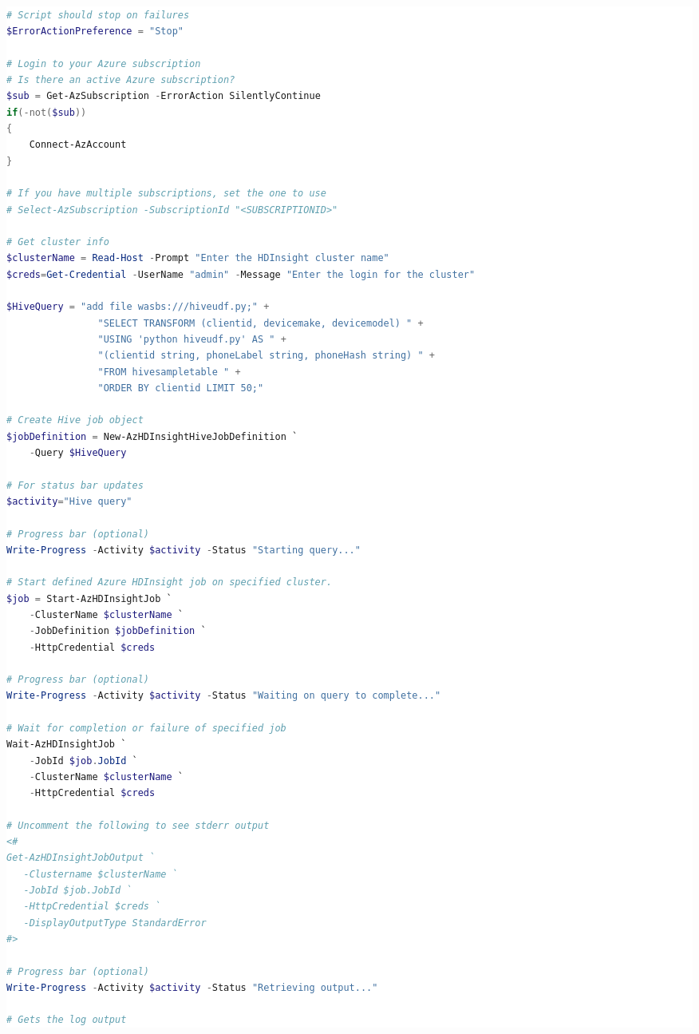 ```PowerShell
# Script should stop on failures
$ErrorActionPreference = "Stop"

# Login to your Azure subscription
# Is there an active Azure subscription?
$sub = Get-AzSubscription -ErrorAction SilentlyContinue
if(-not($sub))
{
    Connect-AzAccount
}

# If you have multiple subscriptions, set the one to use
# Select-AzSubscription -SubscriptionId "<SUBSCRIPTIONID>"

# Get cluster info
$clusterName = Read-Host -Prompt "Enter the HDInsight cluster name"
$creds=Get-Credential -UserName "admin" -Message "Enter the login for the cluster"

$HiveQuery = "add file wasbs:///hiveudf.py;" +
                "SELECT TRANSFORM (clientid, devicemake, devicemodel) " +
                "USING 'python hiveudf.py' AS " +
                "(clientid string, phoneLabel string, phoneHash string) " +
                "FROM hivesampletable " +
                "ORDER BY clientid LIMIT 50;"

# Create Hive job object
$jobDefinition = New-AzHDInsightHiveJobDefinition `
    -Query $HiveQuery

# For status bar updates
$activity="Hive query"

# Progress bar (optional)
Write-Progress -Activity $activity -Status "Starting query..."

# Start defined Azure HDInsight job on specified cluster.
$job = Start-AzHDInsightJob `
    -ClusterName $clusterName `
    -JobDefinition $jobDefinition `
    -HttpCredential $creds

# Progress bar (optional)
Write-Progress -Activity $activity -Status "Waiting on query to complete..."

# Wait for completion or failure of specified job
Wait-AzHDInsightJob `
    -JobId $job.JobId `
    -ClusterName $clusterName `
    -HttpCredential $creds

# Uncomment the following to see stderr output
<#
Get-AzHDInsightJobOutput `
   -Clustername $clusterName `
   -JobId $job.JobId `
   -HttpCredential $creds `
   -DisplayOutputType StandardError
#>

# Progress bar (optional)
Write-Progress -Activity $activity -Status "Retrieving output..."

# Gets the log output
```